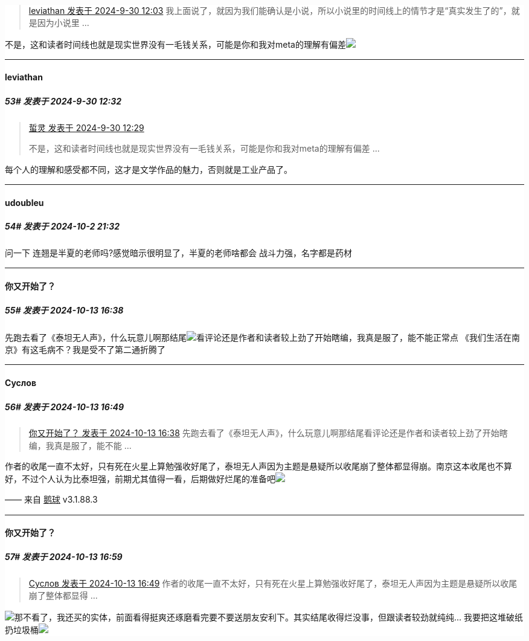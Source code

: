 <blockquote><a href="httphttps://bbs.saraba1st.com/2b/forum.php?mod=redirect&amp;goto=findpost&amp;pid=66346997&amp;ptid=2201346" target="_blank">leviathan 发表于 2024-9-30 12:03</a>
我上面说了，就因为我们能确认是小说，所以小说里的时间线上的情节才是“真实发生了的”，就是因为小说里 ...</blockquote>
不是，这和读者时间线也就是现实世界没有一毛钱关系，可能是你和我对meta的理解有偏差<img src="https://static.saraba1st.com/image/smiley/face2017/068.png" referrerpolicy="no-referrer">


*****

####  leviathan  
##### 53#       发表于 2024-9-30 12:32

<blockquote><a href="httphttps://bbs.saraba1st.com/2b/forum.php?mod=redirect&amp;goto=findpost&amp;pid=66347208&amp;ptid=2201346" target="_blank">蜇灵 发表于 2024-9-30 12:29</a>

不是，这和读者时间线也就是现实世界没有一毛钱关系，可能是你和我对meta的理解有偏差 ...</blockquote>
每个人的理解和感受都不同，这才是文学作品的魅力，否则就是工业产品了。


*****

####  udoubleu  
##### 54#       发表于 2024-10-2 21:32

问一下 连翘是半夏的老师吗?感觉暗示很明显了，半夏的老师啥都会 战斗力强，名字都是药材

*****

####  你又开始了？  
##### 55#       发表于 2024-10-13 16:38

先跑去看了《泰坦无人声》，什么玩意儿啊那结尾<img src="https://static.saraba1st.com/image/smiley/face2017/001.png" referrerpolicy="no-referrer">看评论还是作者和读者较上劲了开始瞎编，我真是服了，能不能正常点
《我们生活在南京》有这毛病不？我是受不了第二通折腾了


*****

####  Суслов  
##### 56#       发表于 2024-10-13 16:49

<blockquote><a href="httphttps://bbs.saraba1st.com/2b/forum.php?mod=redirect&amp;goto=findpost&amp;pid=66440879&amp;ptid=2201346" target="_blank">你又开始了？ 发表于 2024-10-13 16:38</a>
先跑去看了《泰坦无人声》，什么玩意儿啊那结尾看评论还是作者和读者较上劲了开始瞎编，我真是服了，能不能 ...</blockquote>
作者的收尾一直不太好，只有死在火星上算勉强收好尾了，泰坦无人声因为主题是悬疑所以收尾崩了整体都显得崩。南京这本收尾也不算好，不过个人认为比泰坦强，前期尤其值得一看，后期做好烂尾的准备吧<img src="https://static.saraba1st.com/image/smiley/face2017/068.png" referrerpolicy="no-referrer">

—— 来自 [鹅球](https://www.pgyer.com/GcUxKd4w) v3.1.88.3


*****

####  你又开始了？  
##### 57#       发表于 2024-10-13 16:59

<blockquote><a href="httphttps://bbs.saraba1st.com/2b/forum.php?mod=redirect&amp;goto=findpost&amp;pid=66440971&amp;ptid=2201346" target="_blank">Суслов 发表于 2024-10-13 16:49</a>
作者的收尾一直不太好，只有死在火星上算勉强收好尾了，泰坦无人声因为主题是悬疑所以收尾崩了整体都显得 ...</blockquote>
<img src="https://static.saraba1st.com/image/smiley/face2017/138.png" referrerpolicy="no-referrer">那不看了，我还买的实体，前面看得挺爽还琢磨看完要不要送朋友安利下。其实结尾收得烂没事，但跟读者较劲就纯纯…
我要把这堆破纸扔垃圾桶<img src="https://static.saraba1st.com/image/smiley/face2017/267.png" referrerpolicy="no-referrer">
